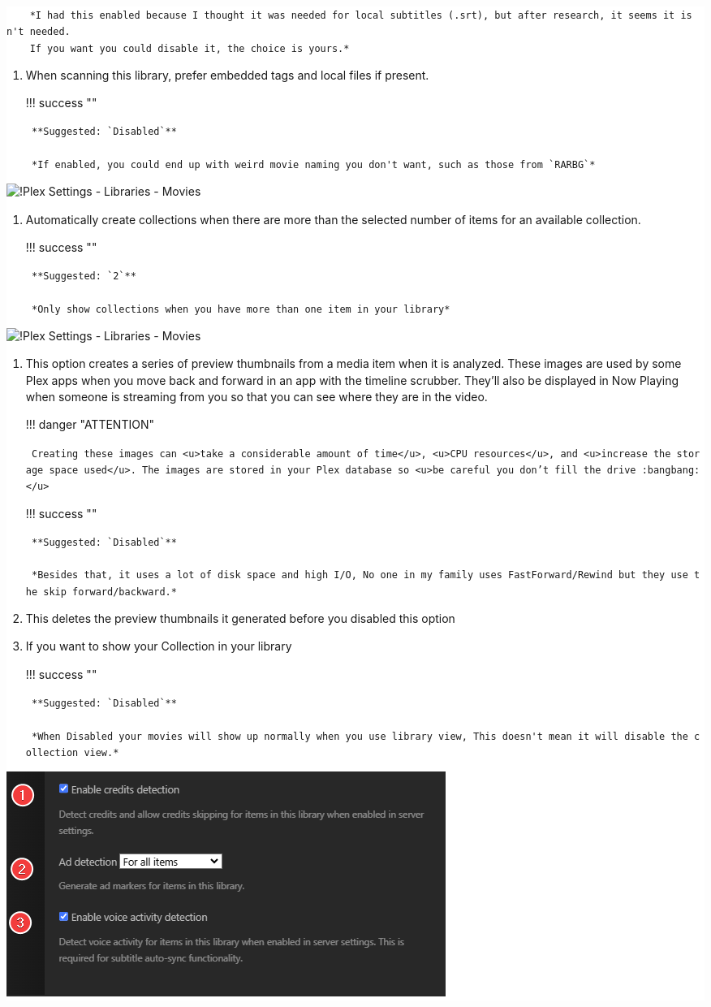         *I had this enabled because I thought it was needed for local subtitles (.srt), but after research, it seems it isn't needed.
        If you want you could disable it, the choice is yours.*

1. When scanning this library, prefer embedded tags and local files if present.

    !!! success ""

        **Suggested: `Disabled`**

        *If enabled, you could end up with weird movie naming you don't want, such as those from `RARBG`*

![!Plex Settings - Libraries - Movies](images/manage-libraries-movies-part3.png)

1. Automatically create collections when there are more than the selected number of items for an available collection.

    !!! success ""

        **Suggested: `2`**

        *Only show collections when you have more than one item in your library*

![!Plex Settings - Libraries - Movies](images/manage-libraries-movies-part4.png)

1. This option creates a series of preview thumbnails from a media item when it is analyzed. These images are used by some Plex apps when you move back and forward in an app with the timeline scrubber. They’ll also be displayed in Now Playing when someone is streaming from you so that you can see where they are in the video.

    !!! danger "ATTENTION"

        Creating these images can <u>take a considerable amount of time</u>, <u>CPU resources</u>, and <u>increase the storage space used</u>. The images are stored in your Plex database so <u>be careful you don’t fill the drive :bangbang:</u>

    !!! success ""

        **Suggested: `Disabled`**

        *Besides that, it uses a lot of disk space and high I/O, No one in my family uses FastForward/Rewind but they use the skip forward/backward.*

1. This deletes the preview thumbnails it generated before you disabled this option
1. If you want to show your Collection in your library

    !!! success ""

        **Suggested: `Disabled`**

        *When Disabled your movies will show up normally when you use library view, This doesn't mean it will disable the collection view.*

![!Plex Settings - Libraries - Movies](images/manage-libraries-movies-part5.png)
